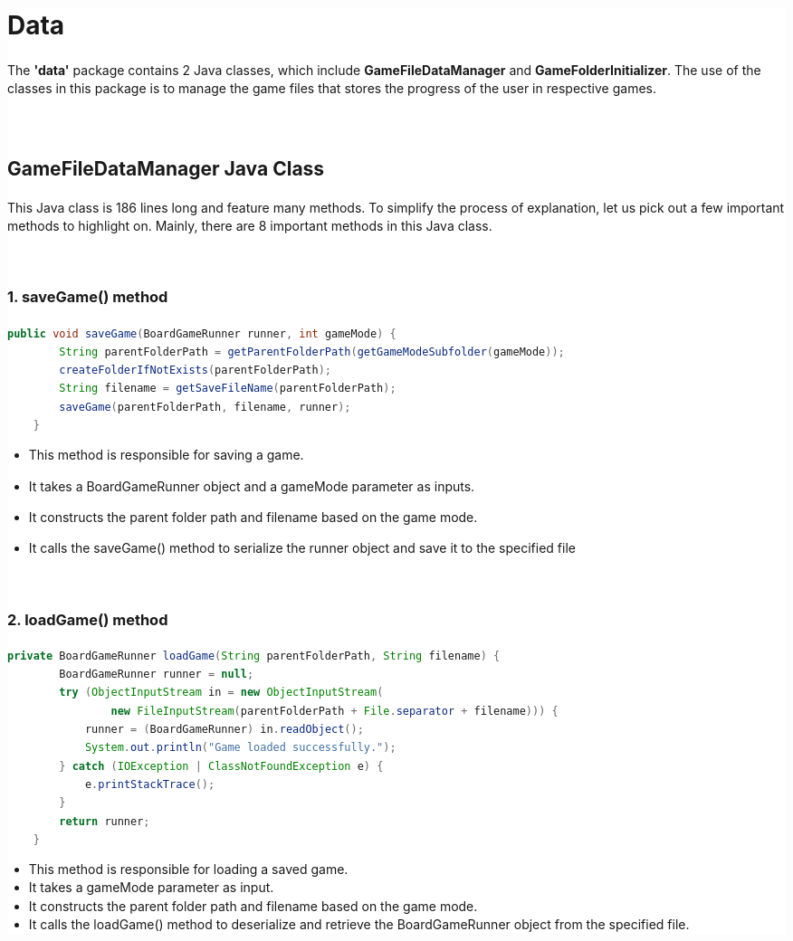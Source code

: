 # **Data**

The **'data'** package contains 2 Java classes, which include **GameFileDataManager** and **GameFolderInitializer**. The use of the classes in this package is to manage the game files that stores the progress of the user in respective games.

<br>

## **GameFileDataManager Java Class**

This Java class is 186 lines long and feature many methods. To simplify the process of explanation, let us pick out a few important methods to highlight on. Mainly, there are 8 important methods in this Java class.

<br>

### **1. saveGame() method**

```java
public void saveGame(BoardGameRunner runner, int gameMode) {
        String parentFolderPath = getParentFolderPath(getGameModeSubfolder(gameMode));
        createFolderIfNotExists(parentFolderPath);
        String filename = getSaveFileName(parentFolderPath);
        saveGame(parentFolderPath, filename, runner);
    }

```

- This method is responsible for saving a game.

- It takes a BoardGameRunner object and a gameMode parameter as inputs.

- It constructs the parent folder path and filename based on the game mode.

- It calls the saveGame() method to serialize the runner object and save it to the specified file

<br>

### **2. loadGame() method**

```java
private BoardGameRunner loadGame(String parentFolderPath, String filename) {
        BoardGameRunner runner = null;
        try (ObjectInputStream in = new ObjectInputStream(
                new FileInputStream(parentFolderPath + File.separator + filename))) {
            runner = (BoardGameRunner) in.readObject();
            System.out.println("Game loaded successfully.");
        } catch (IOException | ClassNotFoundException e) {
            e.printStackTrace();
        }
        return runner;
    }
```

- This method is responsible for loading a saved game.
- It takes a gameMode parameter as input.
- It constructs the parent folder path and filename based on the game mode.
- It calls the loadGame() method to deserialize and retrieve the BoardGameRunner object from the specified file.
